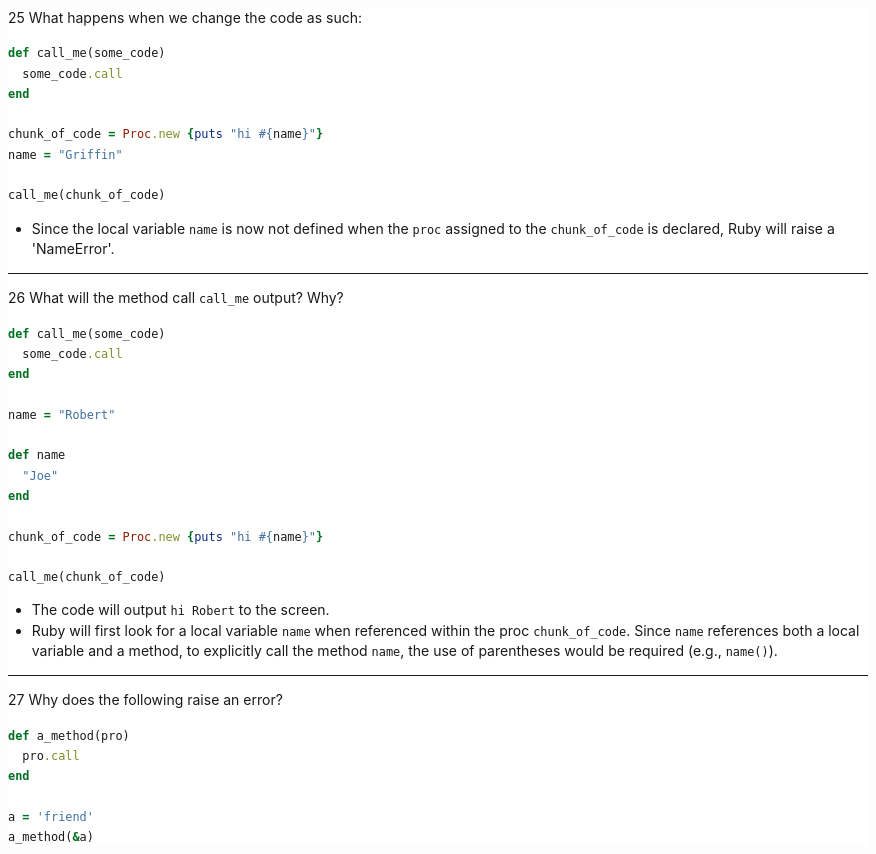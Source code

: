 
25
What happens when we change the code as such:

```ruby
def call_me(some_code)
  some_code.call
end

chunk_of_code = Proc.new {puts "hi #{name}"}
name = "Griffin"

call_me(chunk_of_code)
```

- Since the local variable `name` is now not defined when the `proc` assigned to the `chunk_of_code` is declared, Ruby will raise a 'NameError'.

---

26
What will the method call `call_me` output? Why?

```ruby
def call_me(some_code)
  some_code.call
end

name = "Robert"

def name
  "Joe"
end

chunk_of_code = Proc.new {puts "hi #{name}"}

call_me(chunk_of_code)
```

- The code will output `hi Robert` to the screen. 
- Ruby will first look for a local variable `name` when referenced within the proc `chunk_of_code`.  Since `name` references both a local variable and a method, to explicitly call the method `name`, the use of parentheses would be required (e.g., `name()`).

---

27
Why does the following raise an error?

```ruby
def a_method(pro)
  pro.call
end

a = 'friend'
a_method(&a)
```

